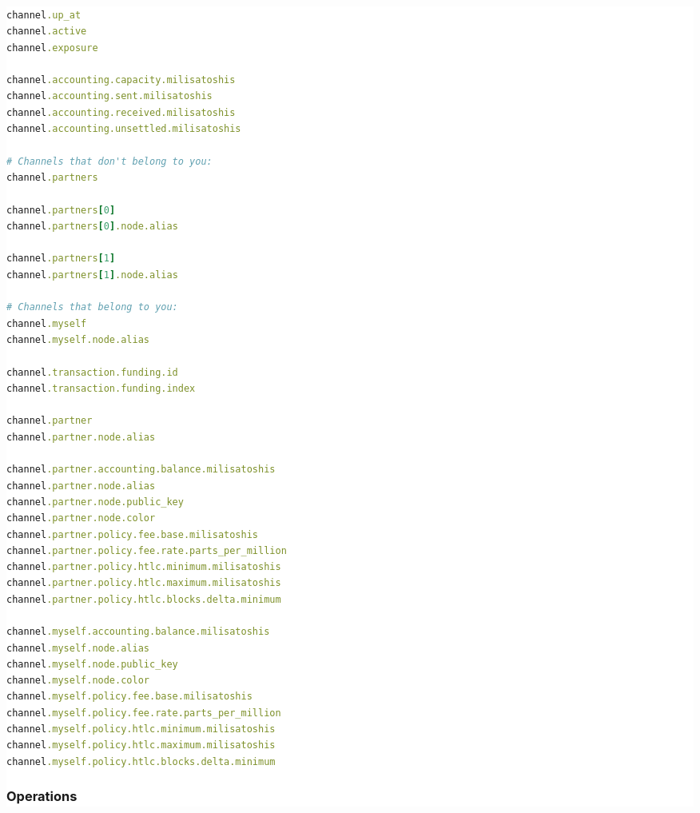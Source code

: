 ```ruby
channel.up_at
channel.active
channel.exposure

channel.accounting.capacity.milisatoshis
channel.accounting.sent.milisatoshis
channel.accounting.received.milisatoshis
channel.accounting.unsettled.milisatoshis

# Channels that don't belong to you:
channel.partners

channel.partners[0]
channel.partners[0].node.alias

channel.partners[1]
channel.partners[1].node.alias

# Channels that belong to you:
channel.myself
channel.myself.node.alias

channel.transaction.funding.id
channel.transaction.funding.index

channel.partner
channel.partner.node.alias

channel.partner.accounting.balance.milisatoshis
channel.partner.node.alias
channel.partner.node.public_key
channel.partner.node.color
channel.partner.policy.fee.base.milisatoshis
channel.partner.policy.fee.rate.parts_per_million
channel.partner.policy.htlc.minimum.milisatoshis
channel.partner.policy.htlc.maximum.milisatoshis
channel.partner.policy.htlc.blocks.delta.minimum

channel.myself.accounting.balance.milisatoshis
channel.myself.node.alias
channel.myself.node.public_key
channel.myself.node.color
channel.myself.policy.fee.base.milisatoshis
channel.myself.policy.fee.rate.parts_per_million
channel.myself.policy.htlc.minimum.milisatoshis
channel.myself.policy.htlc.maximum.milisatoshis
channel.myself.policy.htlc.blocks.delta.minimum
```

### Operations
